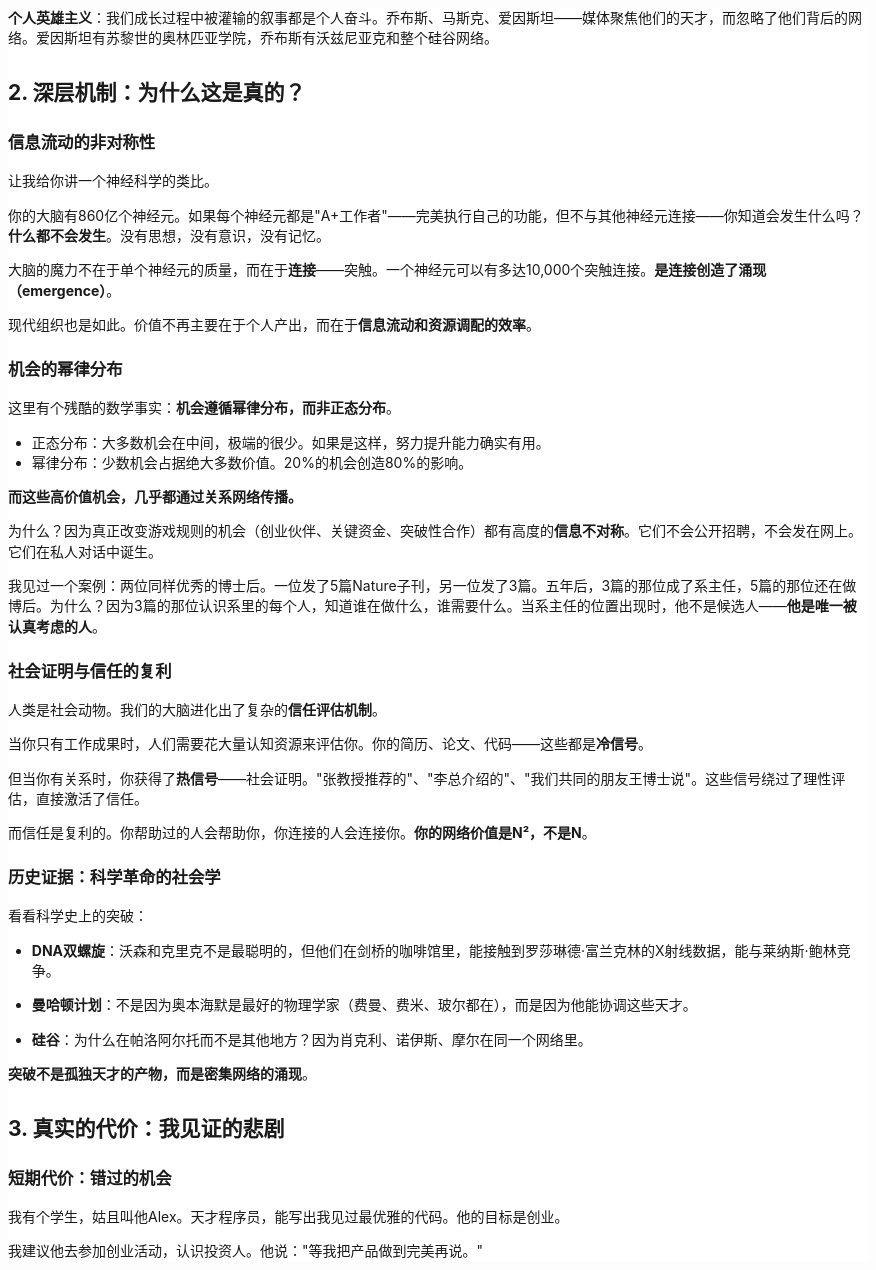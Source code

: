 **个人英雄主义**：我们成长过程中被灌输的叙事都是个人奋斗。乔布斯、马斯克、爱因斯坦——媒体聚焦他们的天才，而忽略了他们背后的网络。爱因斯坦有苏黎世的奥林匹亚学院，乔布斯有沃兹尼亚克和整个硅谷网络。

## 2. 深层机制：为什么这是真的？

### 信息流动的非对称性

让我给你讲一个神经科学的类比。

你的大脑有860亿个神经元。如果每个神经元都是"A+工作者"——完美执行自己的功能，但不与其他神经元连接——你知道会发生什么吗？**什么都不会发生**。没有思想，没有意识，没有记忆。

大脑的魔力不在于单个神经元的质量，而在于**连接**——突触。一个神经元可以有多达10,000个突触连接。**是连接创造了涌现（emergence）**。

现代组织也是如此。价值不再主要在于个人产出，而在于**信息流动和资源调配的效率**。

### 机会的幂律分布

这里有个残酷的数学事实：**机会遵循幂律分布，而非正态分布**。

- 正态分布：大多数机会在中间，极端的很少。如果是这样，努力提升能力确实有用。
- 幂律分布：少数机会占据绝大多数价值。20%的机会创造80%的影响。

**而这些高价值机会，几乎都通过关系网络传播。**

为什么？因为真正改变游戏规则的机会（创业伙伴、关键资金、突破性合作）都有高度的**信息不对称**。它们不会公开招聘，不会发在网上。它们在私人对话中诞生。

我见过一个案例：两位同样优秀的博士后。一位发了5篇Nature子刊，另一位发了3篇。五年后，3篇的那位成了系主任，5篇的那位还在做博后。为什么？因为3篇的那位认识系里的每个人，知道谁在做什么，谁需要什么。当系主任的位置出现时，他不是候选人——**他是唯一被认真考虑的人**。

### 社会证明与信任的复利

人类是社会动物。我们的大脑进化出了复杂的**信任评估机制**。

当你只有工作成果时，人们需要花大量认知资源来评估你。你的简历、论文、代码——这些都是**冷信号**。

但当你有关系时，你获得了**热信号**——社会证明。"张教授推荐的"、"李总介绍的"、"我们共同的朋友王博士说"。这些信号绕过了理性评估，直接激活了信任。

而信任是复利的。你帮助过的人会帮助你，你连接的人会连接你。**你的网络价值是N²，不是N**。

### 历史证据：科学革命的社会学

看看科学史上的突破：

- **DNA双螺旋**：沃森和克里克不是最聪明的，但他们在剑桥的咖啡馆里，能接触到罗莎琳德·富兰克林的X射线数据，能与莱纳斯·鲍林竞争。
  
- **曼哈顿计划**：不是因为奥本海默是最好的物理学家（费曼、费米、玻尔都在），而是因为他能协调这些天才。

- **硅谷**：为什么在帕洛阿尔托而不是其他地方？因为肖克利、诺伊斯、摩尔在同一个网络里。

**突破不是孤独天才的产物，而是密集网络的涌现**。

## 3. 真实的代价：我见证的悲剧

### 短期代价：错过的机会

我有个学生，姑且叫他Alex。天才程序员，能写出我见过最优雅的代码。他的目标是创业。

我建议他去参加创业活动，认识投资人。他说："等我把产品做到完美再说。"
